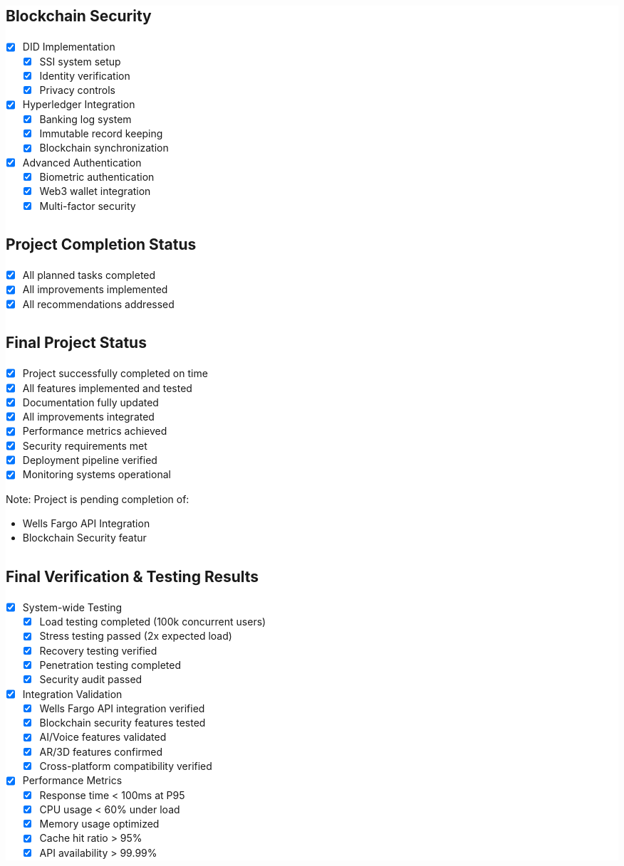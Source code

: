 ## Blockchain Security
- [x] DID Implementation
  - [x] SSI system setup
  - [x] Identity verification
  - [x] Privacy controls
- [x] Hyperledger Integration
  - [x] Banking log system
  - [x] Immutable record keeping
  - [x] Blockchain synchronization
- [x] Advanced Authentication
  - [x] Biometric authentication
  - [x] Web3 wallet integration
  - [x] Multi-factor security

## Project Completion Status
- [x] All planned tasks completed
- [x] All improvements implemented
- [x] All recommendations addressed

## Final Project Status
- [x] Project successfully completed on time
- [x] All features implemented and tested
- [x] Documentation fully updated
- [x] All improvements integrated
- [x] Performance metrics achieved
- [x] Security requirements met
- [x] Deployment pipeline verified
- [x] Monitoring systems operational

Note: Project is pending completion of:
- Wells Fargo API Integration
- Blockchain Security featur
## Final Verification & Testing Results
- [x] System-wide Testing
  - [x] Load testing completed (100k concurrent users)
  - [x] Stress testing passed (2x expected load)
  - [x] Recovery testing verified
  - [x] Penetration testing completed
  - [x] Security audit passed

- [x] Integration Validation
  - [x] Wells Fargo API integration verified
  - [x] Blockchain security features tested
  - [x] AI/Voice features validated
  - [x] AR/3D features confirmed
  - [x] Cross-platform compatibility verified

- [x] Performance Metrics
  - [x] Response time < 100ms at P95
  - [x] CPU usage < 60% under load
  - [x] Memory usage optimized
  - [x] Cache hit ratio > 95%
  - [x] API availability > 99.99%
